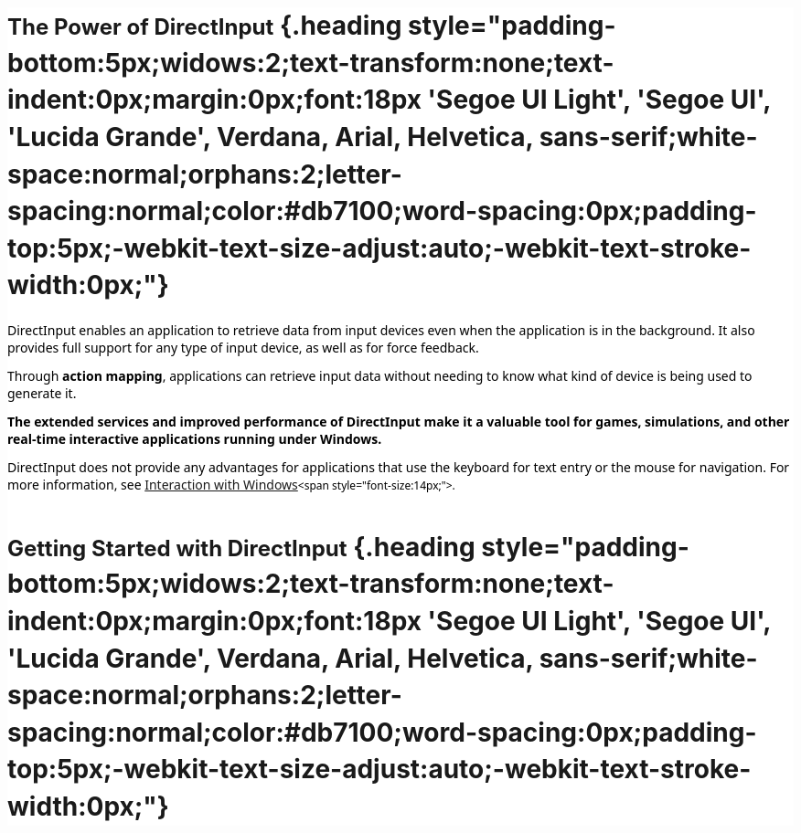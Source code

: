<span id="the_power_of_directinput"></span><span
style="widows:2;text-transform:none;text-indent:0px;display:inline !important;font:12px 'Segoe UI', 'Lucida Grande', Verdana, Arial, Helvetica, sans-serif;white-space:normal;orphans:2;float:none;letter-spacing:normal;color:#000000;word-spacing:0px;-webkit-text-size-adjust:auto;-webkit-text-stroke-width:0px;"></span>

<span style="font-size:24px;">The Power of DirectInput</span> {.heading style="padding-bottom:5px;widows:2;text-transform:none;text-indent:0px;margin:0px;font:18px 'Segoe UI Light', 'Segoe UI', 'Lucida Grande', Verdana, Arial, Helvetica, sans-serif;white-space:normal;orphans:2;letter-spacing:normal;color:#db7100;word-spacing:0px;padding-top:5px;-webkit-text-size-adjust:auto;-webkit-text-stroke-width:0px;"}
=============================================================

<div id="the_power_of_directinput1" class="hxnx1"
style="widows:2;text-transform:none;text-indent:0px;font:12px 'Segoe UI', 'Lucida Grande', Verdana, Arial, Helvetica, sans-serif;white-space:normal;orphans:2;letter-spacing:normal;color:#000000;word-spacing:0px;-webkit-text-size-adjust:auto;-webkit-text-stroke-width:0px;">

<span style="font-size:14px;">DirectInput enables an application to
retrieve data from input devices even when the application is in the
background. It also provides full support for any type of input device,
as well as for force feedback.</span>

<span style="font-size:14px;">Through</span>**<span
style="font-size:14px;"> action mapping</span>**<span
style="font-size:14px;">, </span><span
style="font-size:14px;">applications can retrieve input data without
needing to know what kind of device is being used to generate it.</span>

**<span style="font-size:14px;">The extended services and improved
performance of DirectInput make it a valuable tool for games,
simulations, and other real-time interactive applications running under
Windows.</span>**

<span style="font-size:14px;">DirectInput does not provide any
advantages for applications that use the keyboard for text entry or the
mouse for navigation. For more information, see</span><span
class="Apple-converted-space" style="font-size:14px;"> </span>[<span
style="font-size:14px;">Interaction with
Windows</span>](http://msdn.microsoft.com/en-us/library/windows/desktop/ee418998(v=vs.85).aspx#Interaction_with_Windows)<span
style="font-size:14px;">.</span>

</div>

<span id="getting_started_with_directinput"></span><span
style="widows:2;text-transform:none;text-indent:0px;display:inline !important;font:12px 'Segoe UI', 'Lucida Grande', Verdana, Arial, Helvetica, sans-serif;white-space:normal;orphans:2;float:none;letter-spacing:normal;color:#000000;word-spacing:0px;-webkit-text-size-adjust:auto;-webkit-text-stroke-width:0px;"></span>

<span style="font-size:24px;">Getting Started with DirectInput</span> {.heading style="padding-bottom:5px;widows:2;text-transform:none;text-indent:0px;margin:0px;font:18px 'Segoe UI Light', 'Segoe UI', 'Lucida Grande', Verdana, Arial, Helvetica, sans-serif;white-space:normal;orphans:2;letter-spacing:normal;color:#db7100;word-spacing:0px;padding-top:5px;-webkit-text-size-adjust:auto;-webkit-text-stroke-width:0px;"}
=====================================================================
